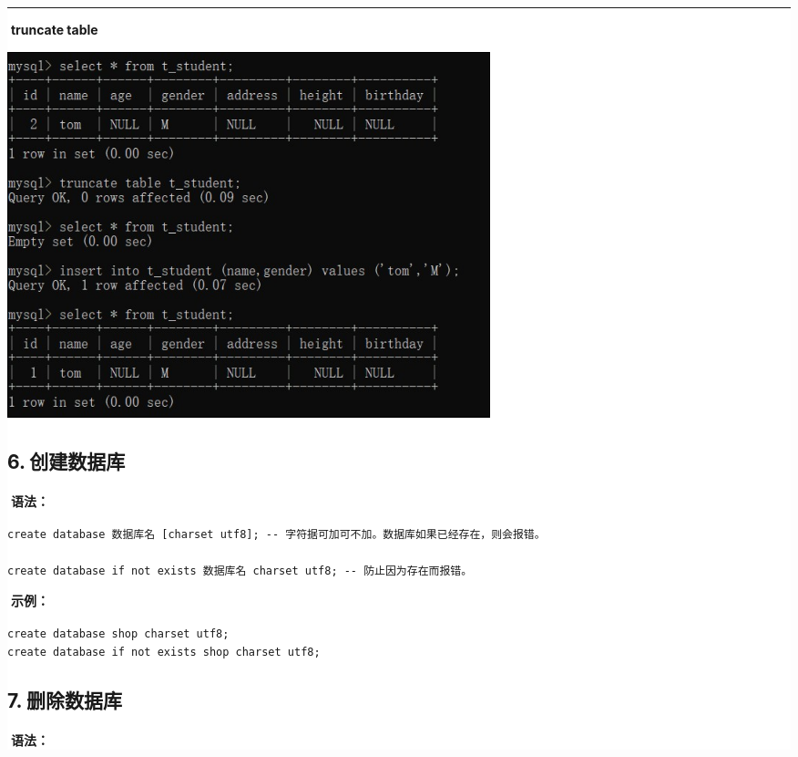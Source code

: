   ------

  ​																				**truncate table**

  <img src="truncate_table.jpg" style="zoom:80%; border: 1px solid black" />



## 6. 创建数据库

​		**语法：**

```mysql
create database 数据库名 [charset utf8]; -- 字符据可加可不加。数据库如果已经存在，则会报错。

create database if not exists 数据库名 charset utf8; -- 防止因为存在而报错。
```

​		**示例：**

```mysql
create database shop charset utf8;
create database if not exists shop charset utf8;
```



## 7. 删除数据库

​		**语法：**
